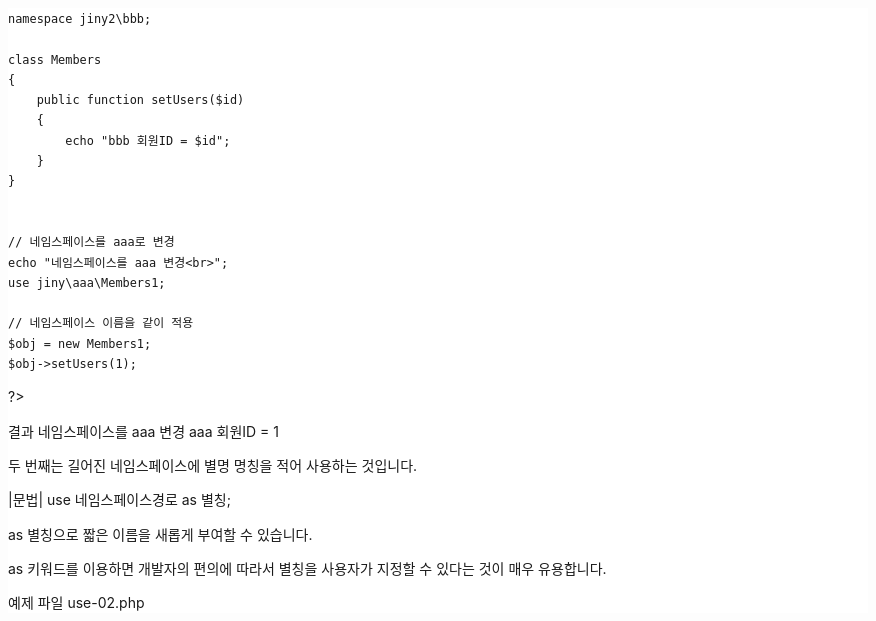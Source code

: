 
	namespace jiny2\bbb;

	class Members
	{
		public function setUsers($id)
		{
			echo "bbb 회원ID = $id";
		}
	}


	// 네임스페이스를 aaa로 변경
	echo "네임스페이스를 aaa 변경<br>";
	use jiny\aaa\Members1;

	// 네임스페이스 이름을 같이 적용 
	$obj = new Members1;
	$obj->setUsers(1);
?>

결과
네임스페이스를 aaa 변경
aaa 회원ID = 1

두 번째는 길어진 네임스페이스에 별명 명칭을 적어 사용하는 것입니다.

|문법|
use 네임스페이스경로 as 별칭;

as 별칭으로 짧은 이름을 새롭게 부여할 수 있습니다. 

 

as 키워드를 이용하면 개발자의 편의에 따라서 별칭을 사용자가 지정할 수 있다는 것이 매우 유용합니다.

예제 파일 use-02.php
<?php
	namespace jiny\aaa;

	class members
	{
		public function setUsers($id)
		{
			echo "aaa 회원ID = $id";
		}
	}


	namespace jiny\bbb;

	class members
	{
		public function setUsers($id)
		{
			echo "bbb 회원ID = $id";
		}
	}
